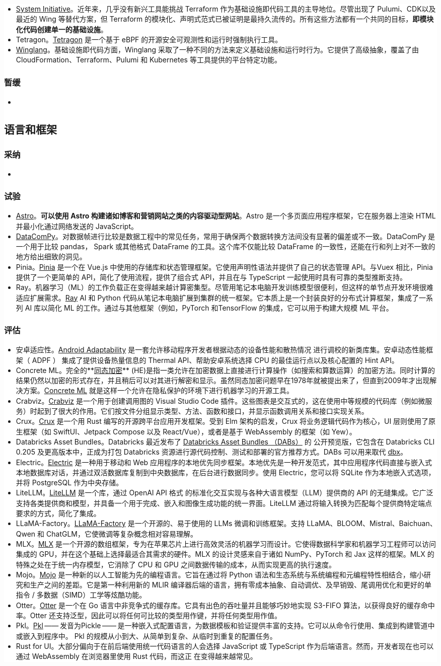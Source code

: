- [System Initiative](https://www.systeminit.com/)。近年来，几乎没有新兴工具能挑战 Terraform 作为基础设施即代码工具的主导地位。尽管出现了 Pulumi、CDK以及最近的 Wing 等替代方案，但 Terraform 的模块化、声明式范式已被证明是最持久流传的。所有这些方法都有一个共同的目标，**即模块化代码创建单一的基础设施**。
- Tetragon。[Tetragon](https://github.com/cilium/tetragon/) 是一个基于 eBPF 的开源安全可观测性和运行时强制执行工具。
- [Winglang](https://www.winglang.io/)。基础设施即代码方面，Winglang 采取了一种不同的方法来定义基础设施和运行时行为。它提供了高级抽象，覆盖了由 CloudFormation、Terraform、Pulumi 和 Kubernetes 等工具提供的平台特定功能。

### 暂缓

-



## 语言和框架

### 采纳

-

### 试验

- [Astro](https://astro.build/)。**可以使用 Astro 构建诸如博客和营销网站之类的内容驱动型网站**。Astro 是一个多页面应用程序框架，它在服务器上渲染 HTML 并最小化通过网络发送的 JavaScript。
- [DataComPy](https://github.com/capitalone/datacompy)。对数据帧进行比较是数据工程中的常见任务，常用于确保两个数据转换方法间没有显著的偏差或不一致。DataComPy 是一个用于比较 pandas， Spark 或其他格式 DataFrame 的工具。这个库不仅能比较 DataFrame 的一致性，还能在行和列上对不一致的地方给出细致的洞见。
- Pinia。[Pinia](https://pinia.vuejs.org/) 是一个在 Vue.js 中使用的存储库和状态管理框架。它使用声明性语法并提供了自己的状态管理 API。与Vuex 相比，Pinia 提供了一个更简单的 API，简化了使用流程，提供了组合式 API，并且在与 TypeScript 一起使用时具有可靠的类型推断支持。
- Ray。机器学习（ML）的工作负载正在变得越来越计算密集型。尽管用笔记本电脑开发训练模型很便利，但这样的单节点开发环境很难适应扩展需求。[Ray](https://github.com/ray-project/ray) AI 和 Python 代码从笔记本电脑扩展到集群的统一框架。它本质上是一个封装良好的分布式计算框架，集成了一系列 AI 库以简化 ML 的工作。通过与其他框架（例如，PyTorch 和TensorFlow 的集成，它可以用于构建大规模 ML 平台。

### 评估

- 安卓适应性。[Android Adaptability](https://developer.android.com/codelabs/adaptability-codelab) 是一套允许移动程序开发者根据动态的设备性能和散热情况
  进行调校的新类库集。安卓动态性能框架（ ADPF ） 集成了提供设备热量信息的 Thermal API、帮助安卓系统选择 CPU 的最佳运行点以及核心配置的 Hint API。
- Concrete ML。完全的**[同态加密](https://en.wikipedia.org/wiki/Homomorphic_encryption)** (HE)是指一类允许在加密数据上直接进行计算操作（如搜索和算数运算）的加密方法。同时计算的结果仍然以加密的形式存在，并且稍后可以对其进行解密和显示。虽然同态加密问题早在1978年就被提出来了，但直到2009年才出现解决方案。[Concrete ML](https://github.com/zama-ai/concrete-ml) 就是这样一个允许在隐私保护的环境下进行机器学习的开源工具。
- Crabviz。[Crabviz](https://github.com/chanhx/crabviz) 是一个用于创建调用图的 Visual Studio Code 插件。这些图表是交互式的，这在使用中等规模的代码库（例如微服务）时起到了很大的作用。它们按文件分组显示类型、方法、函数和接口，并显示函数调用关系和接口实现关系。
- Crux。[Crux](https://github.com/redbadger/crux) 是一个用 Rust 编写的开源跨平台应用开发框架。受到 Elm 架构的启发，Crux 将业务逻辑代码作为核心，UI 层则使用了原生框架（如 SwiftUI、Jetpack Compose 以及 React/Vue），或者是基于 WebAssembly 的框架（如 Yew）。
- Databricks Asset Bundles。Databricks 最近发布了 [Databricks Asset Bundles （DABs）](https://docs.databricks.com/en/dev-tools/bundles/index.html) 的 公开预览版，它包含在 Databricks CLI 0.205 及更高版本中，正成为打包 Databricks 资源进行源代码控制、测试和部署的官方推荐方式。DABs 可以用来取代 [dbx](https://dbx.readthedocs.io/en/latest/intro/)。
- Electric。[Electric](https://github.com/electric-sql/electric) 是一种用于移动和 Web 应用程序的本地优先同步框架。本地优先是一种开发范式，其中应用程序代码直接与嵌入式本地数据库对话，并通过双活数据库复制到中央数据库，在后台进行数据同步。使用 Electric，您可以将 SQLite 作为本地嵌入式选项，并将 PostgreSQL 作为中央存储。
- LiteLLM。[LiteLLM](https://github.com/BerriAI/litellm) 是一个库，通过 OpenAI API 格式 的标准化交互实现与各种大语言模型（LLM）提供商的 API 的无缝集成。它广泛支持各类提供商和模型，并具备一个用于完成、嵌入和图像生成功能的统一界面。LiteLLM 通过将输入转换为匹配每个提供商特定端点要求的方式，简化了集成。
- LLaMA-Factory。[LLaMA-Factory](https://github.com/hiyouga/LLaMA-Factory) 是一个开源的、易于使用的 LLMs 微调和训练框架。支持 LLaMA、BLOOM、Mistral、Baichuan、Qwen 和 ChatGLM，它使微调等复杂概念相对容易理解。
- MLX。[MLX](https://github.com/ml-explore/mlx) 是一个开源的数组框架，专为在苹果芯片上进行高效灵活的机器学习而设计。它使得数据科学家和机器学习工程师可以访问集成的 GPU，并在这个基础上选择最适合其需求的硬件。MLX 的设计灵感来自于诸如 NumPy、PyTorch 和 Jax 这样的框架。MLX 的特殊之处在于统一内存模型，它消除了 CPU 和 GPU 之间数据传输的成本，从而实现更高的执行速度。
- Mojo。[Mojo](https://www.modular.com/max/mojo) 是一种新的以人工智能为先的编程语言。它旨在通过将 Python 语法和生态系统与系统编程和元编程特性相结合，缩小研究和生产之间的差距。它是第一种利用新的 MLIR 编译器后端的语言，拥有零成本抽象、自动调优、及早销毁、尾调用优化和更好的单指令 / 多数据（SIMD）工学等炫酷功能。
- Otter。[Otter](https://github.com/maypok86/otter) 是一个在 Go 语言中非竞争式的缓存库。它具有出色的吞吐量并且能够巧妙地实现 S3-FIFO 算法，以获得良好的缓存命中率。Otter 还支持泛型，因此可以将任何可比较的类型用作键，并将任何类型用作值。
- Pkl。[Pkl](https://pkl-lang.org/main/current/index.html) —— 发音为Pickle —— 是一种嵌入式配置语言，为数据模板和验证提供丰富的支持。它可以从命令行使用、集成到构建管道中或嵌入到程序中。 Pkl 的规模从小到大、从简单到复杂、从临时到重复的配置任务。
- Rust for UI。大部分偏向于在前后端使用统一代码语言的人会选择 JavaScript 或 TypeScript 作为后端语言。然而，开发者现在也可以通过 WebAssembly 在浏览器里使用 Rust 代码，而这正
  在变得越来越常见。